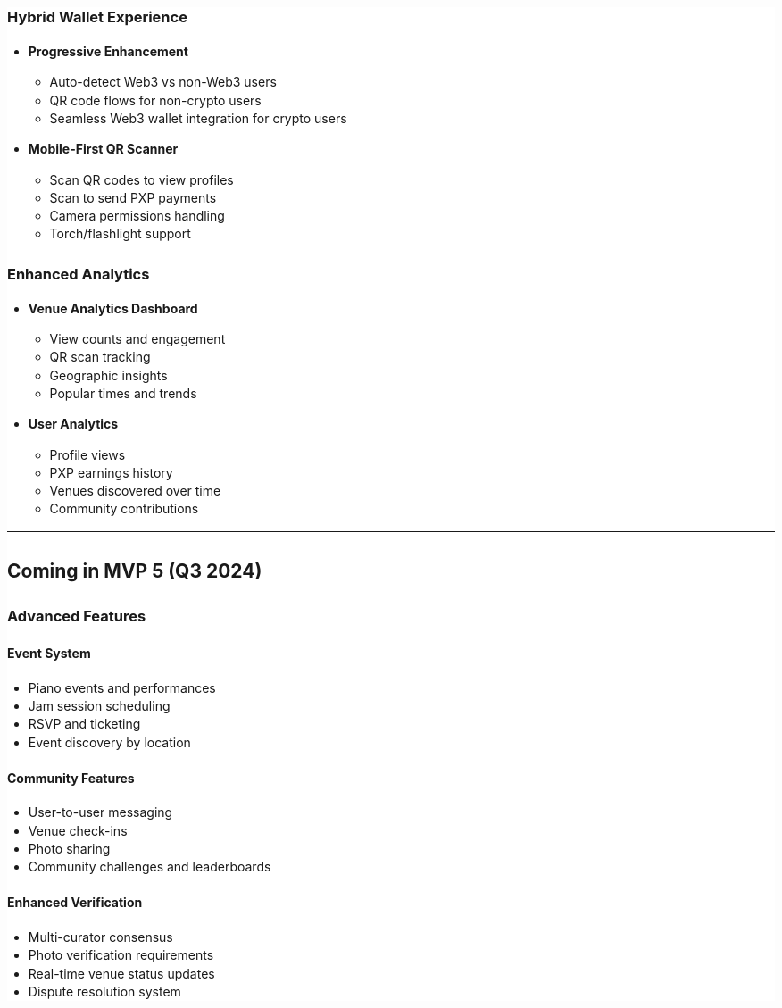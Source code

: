 ### Hybrid Wallet Experience

- **Progressive Enhancement**
  - Auto-detect Web3 vs non-Web3 users
  - QR code flows for non-crypto users
  - Seamless Web3 wallet integration for crypto users

- **Mobile-First QR Scanner**
  - Scan QR codes to view profiles
  - Scan to send PXP payments
  - Camera permissions handling
  - Torch/flashlight support

### Enhanced Analytics

- **Venue Analytics Dashboard**
  - View counts and engagement
  - QR scan tracking
  - Geographic insights
  - Popular times and trends

- **User Analytics**
  - Profile views
  - PXP earnings history
  - Venues discovered over time
  - Community contributions

---

## Coming in MVP 5 (Q3 2024)

### Advanced Features

#### Event System

- Piano events and performances
- Jam session scheduling
- RSVP and ticketing
- Event discovery by location

#### Community Features

- User-to-user messaging
- Venue check-ins
- Photo sharing
- Community challenges and leaderboards

#### Enhanced Verification

- Multi-curator consensus
- Photo verification requirements
- Real-time venue status updates
- Dispute resolution system
